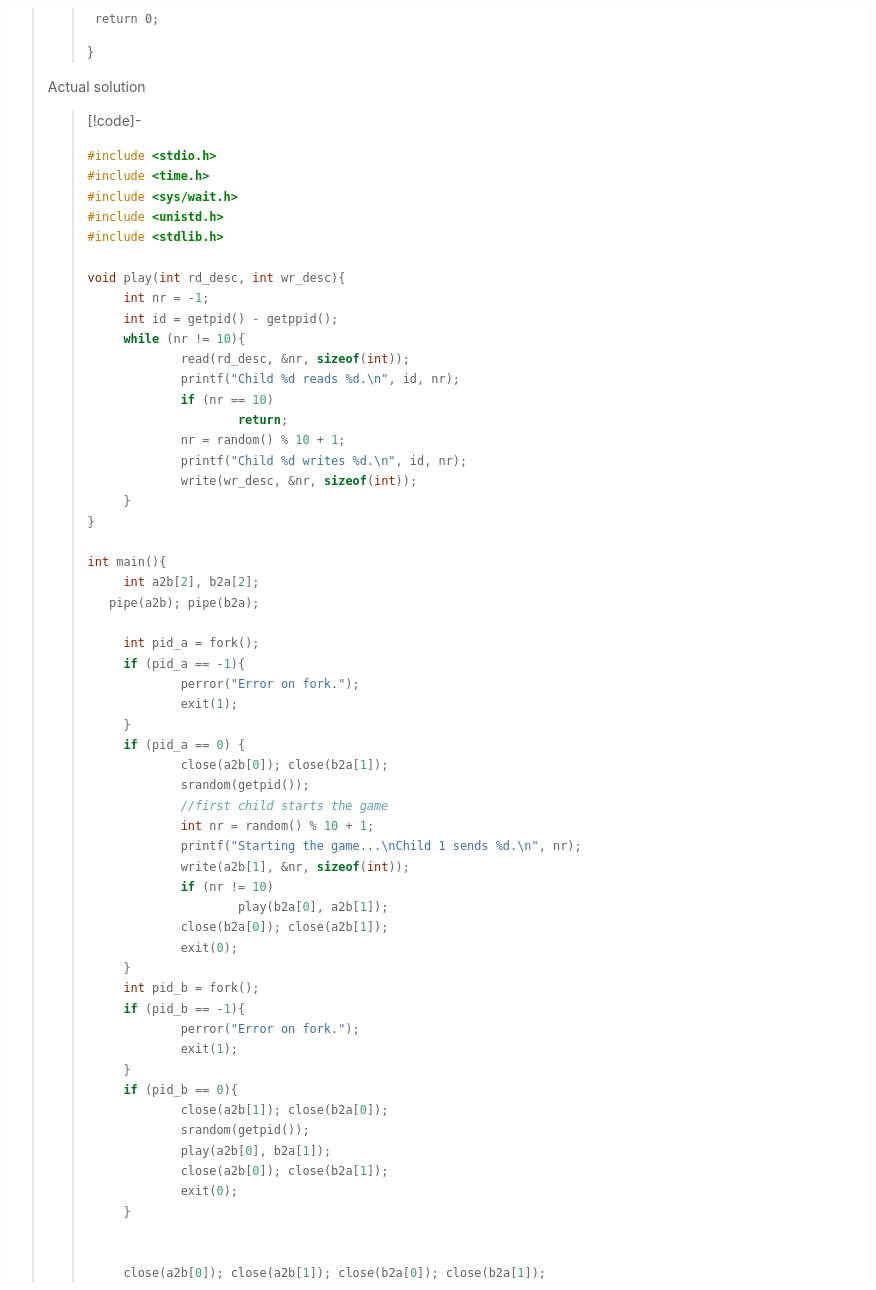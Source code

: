 >>
>>      return 0;
>>}
>>```
>
>Actual solution
>>[!code]-
>>```c
>>#include <stdio.h>
>>#include <time.h>
>>#include <sys/wait.h>
>>#include <unistd.h>
>>#include <stdlib.h>
>>
>>void play(int rd_desc, int wr_desc){
>>      int nr = -1;
>>      int id = getpid() - getppid();
>>      while (nr != 10){
>>              read(rd_desc, &nr, sizeof(int));
>>              printf("Child %d reads %d.\n", id, nr);
>>              if (nr == 10)
>>                      return;
>>              nr = random() % 10 + 1;
>>              printf("Child %d writes %d.\n", id, nr);
>>              write(wr_desc, &nr, sizeof(int));
>>      }
>>}
>>
>>int main(){
>>      int a2b[2], b2a[2];
>>    pipe(a2b); pipe(b2a);
>>   
>>      int pid_a = fork();
>>      if (pid_a == -1){
>>              perror("Error on fork.");
>>              exit(1);
>>      } 
>>      if (pid_a == 0) {
>>              close(a2b[0]); close(b2a[1]);
>>              srandom(getpid());              
>>              //first child starts the game
>>              int nr = random() % 10 + 1;
>>              printf("Starting the game...\nChild 1 sends %d.\n", nr);
>>              write(a2b[1], &nr, sizeof(int));
>>              if (nr != 10)
>>                      play(b2a[0], a2b[1]);
>>              close(b2a[0]); close(a2b[1]);
>>              exit(0);
>>      }
>>      int pid_b = fork();
>>      if (pid_b == -1){
>>              perror("Error on fork.");
>>              exit(1);
>>      }
>>      if (pid_b == 0){
>>              close(a2b[1]); close(b2a[0]);
>>              srandom(getpid());
>>              play(a2b[0], b2a[1]);
>>              close(a2b[0]); close(b2a[1]);
>>              exit(0);
>>      }
>>      
>>
>>      close(a2b[0]); close(a2b[1]); close(b2a[0]); close(b2a[1]);